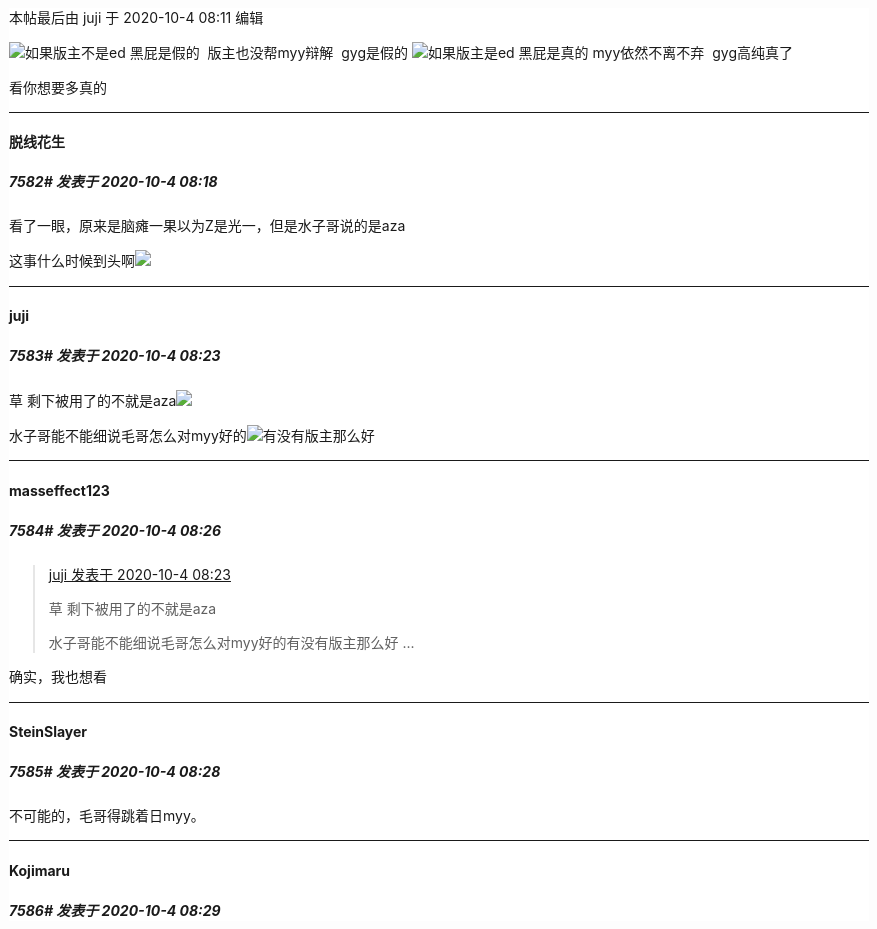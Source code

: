 
 本帖最后由 juji 于 2020-10-4 08:11 编辑 

<img src="https://static.saraba1st.com/image/smiley/face2017/067.png" referrerpolicy="no-referrer">如果版主不是ed 黑屁是假的  版主也没帮myy辩解  gyg是假的
<img src="https://static.saraba1st.com/image/smiley/face2017/048.png" referrerpolicy="no-referrer">如果版主是ed 黑屁是真的 myy依然不离不弃  gyg高纯真了

看你想要多真的


*****

####  脱线花生  
##### 7582#       发表于 2020-10-4 08:18


看了一眼，原来是脑瘫一果以为Z是光一，但是水子哥说的是aza

这事什么时候到头啊<img src="https://static.saraba1st.com/image/smiley/face2017/037.png" referrerpolicy="no-referrer">


*****

####  juji  
##### 7583#       发表于 2020-10-4 08:23


草 剩下被用了的不就是aza<img src="https://static.saraba1st.com/image/smiley/face2017/067.png" referrerpolicy="no-referrer">

水子哥能不能细说毛哥怎么对myy好的<img src="https://static.saraba1st.com/image/smiley/face2017/076.png" referrerpolicy="no-referrer">有没有版主那么好


*****

####  masseffect123  
##### 7584#       发表于 2020-10-4 08:26


<blockquote><a href="httphttps://bbs.saraba1st.com/2b/forum.php?mod=redirect&amp;goto=findpost&amp;pid=48945172&amp;ptid=1962613" target="_blank">juji 发表于 2020-10-4 08:23</a>

草 剩下被用了的不就是aza

水子哥能不能细说毛哥怎么对myy好的有没有版主那么好 ...</blockquote>
确实，我也想看


*****

####  SteinSlayer  
##### 7585#       发表于 2020-10-4 08:28


不可能的，毛哥得跳着日myy。


*****

####  Kojimaru  
##### 7586#       发表于 2020-10-4 08:29
